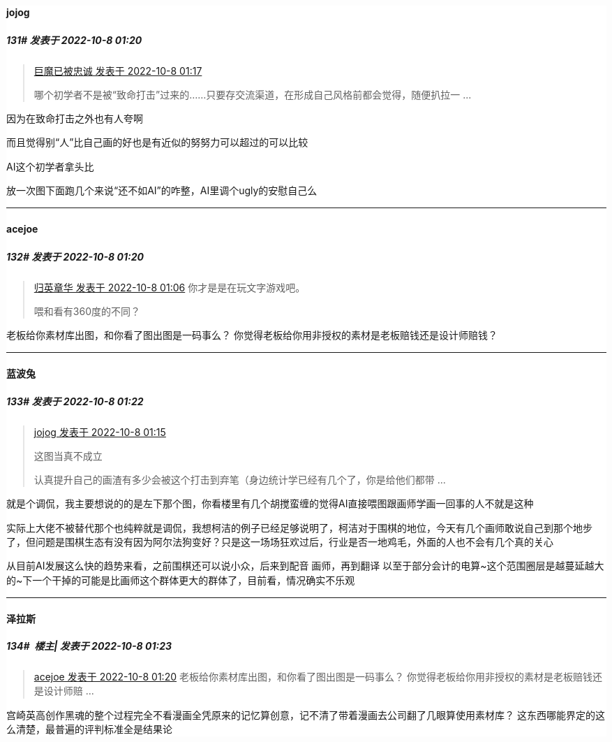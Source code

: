 ####  jojog  
##### 131#       发表于 2022-10-8 01:20

<blockquote><a href="httphttps://bbs.saraba1st.com/2b/forum.php?mod=redirect&amp;goto=findpost&amp;pid=57803296&amp;ptid=2098464" target="_blank">巨魔已被忠诚 发表于 2022-10-8 01:17</a>

哪个初学者不是被“致命打击”过来的……只要存交流渠道，在形成自己风格前都会觉得，随便扒拉一 ...</blockquote>
因为在致命打击之外也有人夸啊

而且觉得别“人”比自己画的好也是有近似的努努力可以超过的可以比较

AI这个初学者拿头比

放一次图下面跑几个来说“还不如AI”的咋整，AI里调个ugly的安慰自己么

*****

####  acejoe  
##### 132#       发表于 2022-10-8 01:20

<blockquote><a href="httphttps://bbs.saraba1st.com/2b/forum.php?mod=redirect&amp;goto=findpost&amp;pid=57803179&amp;ptid=2098464" target="_blank">归英章华 发表于 2022-10-8 01:06</a>
你才是是在玩文字游戏吧。

喂和看有360度的不同？</blockquote>
老板给你素材库出图，和你看了图出图是一码事么？
你觉得老板给你用非授权的素材是老板赔钱还是设计师赔钱？

*****

####  蓝波兔  
##### 133#       发表于 2022-10-8 01:22

<blockquote><a href="httphttps://bbs.saraba1st.com/2b/forum.php?mod=redirect&amp;goto=findpost&amp;pid=57803264&amp;ptid=2098464" target="_blank">jojog 发表于 2022-10-8 01:15</a>

这图当真不成立

认真提升自己的画渣有多少会被这个打击到弃笔（身边统计学已经有几个了，你是给他们都带 ...</blockquote>
就是个调侃，我主要想说的的是左下那个图，你看楼里有几个胡搅蛮缠的觉得AI直接喂图跟画师学画一回事的人不就是这种

实际上大佬不被替代那个也纯粹就是调侃，我想柯洁的例子已经足够说明了，柯洁对于围棋的地位，今天有几个画师敢说自己到那个地步了，但问题是围棋生态有没有因为阿尔法狗变好？只是这一场场狂欢过后，行业是否一地鸡毛，外面的人也不会有几个真的关心

从目前AI发展这么快的趋势来看，之前围棋还可以说小众，后来到配音 画师，再到翻译 以至于部分会计的电算~这个范围圈层是越蔓延越大的~下一个干掉的可能是比画师这个群体更大的群体了，目前看，情况确实不乐观



*****

####  泽拉斯  
##### 134#         楼主| 发表于 2022-10-8 01:23

<blockquote><a href="httphttps://bbs.saraba1st.com/2b/forum.php?mod=redirect&amp;goto=findpost&amp;pid=57803337&amp;ptid=2098464" target="_blank">acejoe 发表于 2022-10-8 01:20</a>
老板给你素材库出图，和你看了图出图是一码事么？
你觉得老板给你用非授权的素材是老板赔钱还是设计师赔 ...</blockquote>
宫崎英高创作黑魂的整个过程完全不看漫画全凭原来的记忆算创意，记不清了带着漫画去公司翻了几眼算使用素材库？
这东西哪能界定的这么清楚，最普遍的评判标准全是结果论
